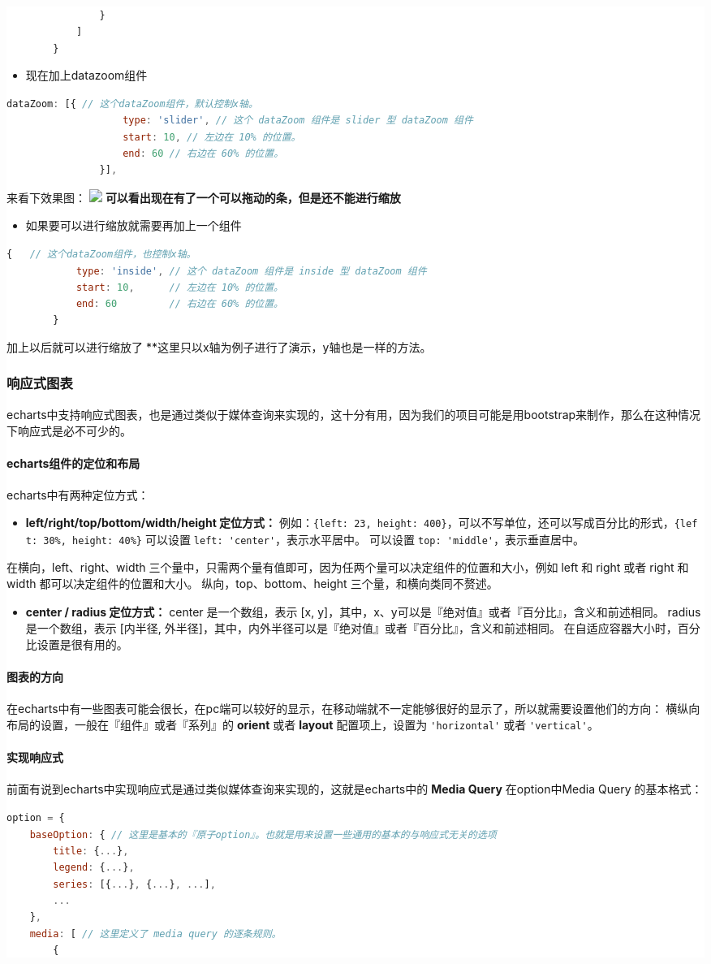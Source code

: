 ```js
                }
            ]
        }

```
* 现在加上datazoom组件
```js
dataZoom: [{ // 这个dataZoom组件，默认控制x轴。
                    type: 'slider', // 这个 dataZoom 组件是 slider 型 dataZoom 组件
                    start: 10, // 左边在 10% 的位置。
                    end: 60 // 右边在 60% 的位置。
                }],
```
来看下效果图：
<img src="http://m.qpic.cn/psb?/V131x4904WMIoW/NHVrw*69j8C.LH4Bm6taq7Q5P3ZHuAXS.dLd8hQlDgU!/b/dLgAAAAAAAAA&bo=kgUgAgAAAAADB5c!&rf=viewer_4">
**可以看出现在有了一个可以拖动的条，但是还不能进行缩放**
* 如果要可以进行缩放就需要再加上一个组件
```js
{   // 这个dataZoom组件，也控制x轴。
            type: 'inside', // 这个 dataZoom 组件是 inside 型 dataZoom 组件
            start: 10,      // 左边在 10% 的位置。
            end: 60         // 右边在 60% 的位置。
        }
```
加上以后就可以进行缩放了
**这里只以x轴为例子进行了演示，y轴也是一样的方法。

### 响应式图表
echarts中支持响应式图表，也是通过类似于媒体查询来实现的，这十分有用，因为我们的项目可能是用bootstrap来制作，那么在这种情况下响应式是必不可少的。

#### echarts组件的定位和布局
echarts中有两种定位方式：
* **left/right/top/bottom/width/height 定位方式：**
例如：``{left: 23, height: 400}``，可以不写单位，还可以写成百分比的形式，``{left: 30%, height: 40%}``
可以设置 ``left: 'center'``，表示水平居中。
可以设置 ``top: 'middle'``，表示垂直居中。

在横向，left、right、width 三个量中，只需两个量有值即可，因为任两个量可以决定组件的位置和大小，例如 left 和 right 或者 right 和 width 都可以决定组件的位置和大小。 纵向，top、bottom、height 三个量，和横向类同不赘述。

* **center / radius 定位方式：**
center
是一个数组，表示 [x, y]，其中，x、y可以是『绝对值』或者『百分比』，含义和前述相同。
radius
是一个数组，表示 [内半径, 外半径]，其中，内外半径可以是『绝对值』或者『百分比』，含义和前述相同。
在自适应容器大小时，百分比设置是很有用的。

#### 图表的方向
在echarts中有一些图表可能会很长，在pc端可以较好的显示，在移动端就不一定能够很好的显示了，所以就需要设置他们的方向：
横纵向布局的设置，一般在『组件』或者『系列』的 **orient** 或者 **layout** 配置项上，设置为 ``'horizontal'`` 或者 ``'vertical'``。

#### 实现响应式
前面有说到echarts中实现响应式是通过类似媒体查询来实现的，这就是echarts中的  **Media Query** 
在option中Media Query 的基本格式：
```js
option = {
    baseOption: { // 这里是基本的『原子option』。也就是用来设置一些通用的基本的与响应式无关的选项
        title: {...},
        legend: {...},
        series: [{...}, {...}, ...],
        ...
    },
    media: [ // 这里定义了 media query 的逐条规则。
        {
```